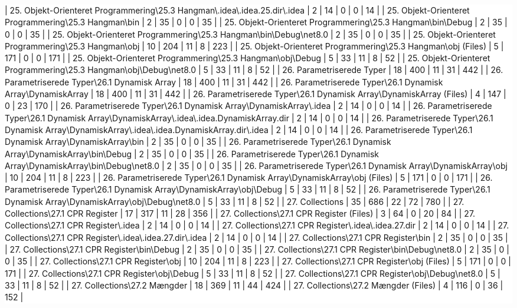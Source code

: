 | 25. Objekt-Orienteret Programmering\\25.3 Hangman\\.idea\\.idea.25.dir\\.idea | 2 | 14 | 0 | 0 | 14 |
| 25. Objekt-Orienteret Programmering\\25.3 Hangman\\bin | 2 | 35 | 0 | 0 | 35 |
| 25. Objekt-Orienteret Programmering\\25.3 Hangman\\bin\\Debug | 2 | 35 | 0 | 0 | 35 |
| 25. Objekt-Orienteret Programmering\\25.3 Hangman\\bin\\Debug\\net8.0 | 2 | 35 | 0 | 0 | 35 |
| 25. Objekt-Orienteret Programmering\\25.3 Hangman\\obj | 10 | 204 | 11 | 8 | 223 |
| 25. Objekt-Orienteret Programmering\\25.3 Hangman\\obj (Files) | 5 | 171 | 0 | 0 | 171 |
| 25. Objekt-Orienteret Programmering\\25.3 Hangman\\obj\\Debug | 5 | 33 | 11 | 8 | 52 |
| 25. Objekt-Orienteret Programmering\\25.3 Hangman\\obj\\Debug\\net8.0 | 5 | 33 | 11 | 8 | 52 |
| 26. Parametriserede Typer | 18 | 400 | 11 | 31 | 442 |
| 26. Parametriserede Typer\\26.1 Dynamisk Array | 18 | 400 | 11 | 31 | 442 |
| 26. Parametriserede Typer\\26.1 Dynamisk Array\\DynamiskArray | 18 | 400 | 11 | 31 | 442 |
| 26. Parametriserede Typer\\26.1 Dynamisk Array\\DynamiskArray (Files) | 4 | 147 | 0 | 23 | 170 |
| 26. Parametriserede Typer\\26.1 Dynamisk Array\\DynamiskArray\\.idea | 2 | 14 | 0 | 0 | 14 |
| 26. Parametriserede Typer\\26.1 Dynamisk Array\\DynamiskArray\\.idea\\.idea.DynamiskArray.dir | 2 | 14 | 0 | 0 | 14 |
| 26. Parametriserede Typer\\26.1 Dynamisk Array\\DynamiskArray\\.idea\\.idea.DynamiskArray.dir\\.idea | 2 | 14 | 0 | 0 | 14 |
| 26. Parametriserede Typer\\26.1 Dynamisk Array\\DynamiskArray\\bin | 2 | 35 | 0 | 0 | 35 |
| 26. Parametriserede Typer\\26.1 Dynamisk Array\\DynamiskArray\\bin\\Debug | 2 | 35 | 0 | 0 | 35 |
| 26. Parametriserede Typer\\26.1 Dynamisk Array\\DynamiskArray\\bin\\Debug\\net8.0 | 2 | 35 | 0 | 0 | 35 |
| 26. Parametriserede Typer\\26.1 Dynamisk Array\\DynamiskArray\\obj | 10 | 204 | 11 | 8 | 223 |
| 26. Parametriserede Typer\\26.1 Dynamisk Array\\DynamiskArray\\obj (Files) | 5 | 171 | 0 | 0 | 171 |
| 26. Parametriserede Typer\\26.1 Dynamisk Array\\DynamiskArray\\obj\\Debug | 5 | 33 | 11 | 8 | 52 |
| 26. Parametriserede Typer\\26.1 Dynamisk Array\\DynamiskArray\\obj\\Debug\\net8.0 | 5 | 33 | 11 | 8 | 52 |
| 27. Collections | 35 | 686 | 22 | 72 | 780 |
| 27. Collections\\27.1 CPR Register | 17 | 317 | 11 | 28 | 356 |
| 27. Collections\\27.1 CPR Register (Files) | 3 | 64 | 0 | 20 | 84 |
| 27. Collections\\27.1 CPR Register\\.idea | 2 | 14 | 0 | 0 | 14 |
| 27. Collections\\27.1 CPR Register\\.idea\\.idea.27.dir | 2 | 14 | 0 | 0 | 14 |
| 27. Collections\\27.1 CPR Register\\.idea\\.idea.27.dir\\.idea | 2 | 14 | 0 | 0 | 14 |
| 27. Collections\\27.1 CPR Register\\bin | 2 | 35 | 0 | 0 | 35 |
| 27. Collections\\27.1 CPR Register\\bin\\Debug | 2 | 35 | 0 | 0 | 35 |
| 27. Collections\\27.1 CPR Register\\bin\\Debug\\net8.0 | 2 | 35 | 0 | 0 | 35 |
| 27. Collections\\27.1 CPR Register\\obj | 10 | 204 | 11 | 8 | 223 |
| 27. Collections\\27.1 CPR Register\\obj (Files) | 5 | 171 | 0 | 0 | 171 |
| 27. Collections\\27.1 CPR Register\\obj\\Debug | 5 | 33 | 11 | 8 | 52 |
| 27. Collections\\27.1 CPR Register\\obj\\Debug\\net8.0 | 5 | 33 | 11 | 8 | 52 |
| 27. Collections\\27.2 Mængder | 18 | 369 | 11 | 44 | 424 |
| 27. Collections\\27.2 Mængder (Files) | 4 | 116 | 0 | 36 | 152 |